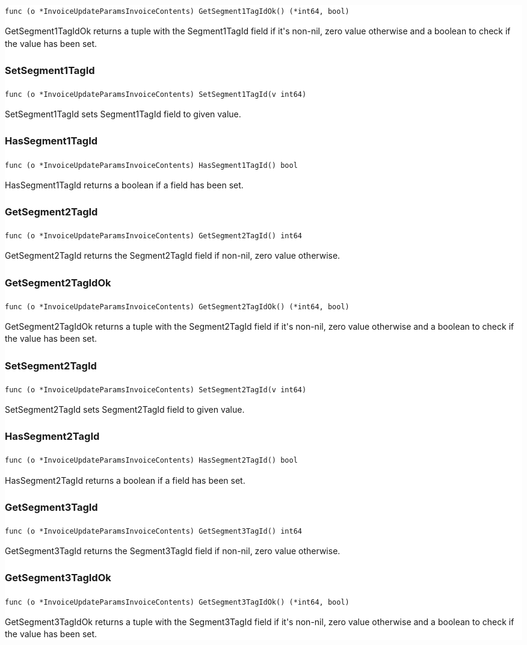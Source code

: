 `func (o *InvoiceUpdateParamsInvoiceContents) GetSegment1TagIdOk() (*int64, bool)`

GetSegment1TagIdOk returns a tuple with the Segment1TagId field if it's non-nil, zero value otherwise
and a boolean to check if the value has been set.

### SetSegment1TagId

`func (o *InvoiceUpdateParamsInvoiceContents) SetSegment1TagId(v int64)`

SetSegment1TagId sets Segment1TagId field to given value.

### HasSegment1TagId

`func (o *InvoiceUpdateParamsInvoiceContents) HasSegment1TagId() bool`

HasSegment1TagId returns a boolean if a field has been set.

### GetSegment2TagId

`func (o *InvoiceUpdateParamsInvoiceContents) GetSegment2TagId() int64`

GetSegment2TagId returns the Segment2TagId field if non-nil, zero value otherwise.

### GetSegment2TagIdOk

`func (o *InvoiceUpdateParamsInvoiceContents) GetSegment2TagIdOk() (*int64, bool)`

GetSegment2TagIdOk returns a tuple with the Segment2TagId field if it's non-nil, zero value otherwise
and a boolean to check if the value has been set.

### SetSegment2TagId

`func (o *InvoiceUpdateParamsInvoiceContents) SetSegment2TagId(v int64)`

SetSegment2TagId sets Segment2TagId field to given value.

### HasSegment2TagId

`func (o *InvoiceUpdateParamsInvoiceContents) HasSegment2TagId() bool`

HasSegment2TagId returns a boolean if a field has been set.

### GetSegment3TagId

`func (o *InvoiceUpdateParamsInvoiceContents) GetSegment3TagId() int64`

GetSegment3TagId returns the Segment3TagId field if non-nil, zero value otherwise.

### GetSegment3TagIdOk

`func (o *InvoiceUpdateParamsInvoiceContents) GetSegment3TagIdOk() (*int64, bool)`

GetSegment3TagIdOk returns a tuple with the Segment3TagId field if it's non-nil, zero value otherwise
and a boolean to check if the value has been set.
